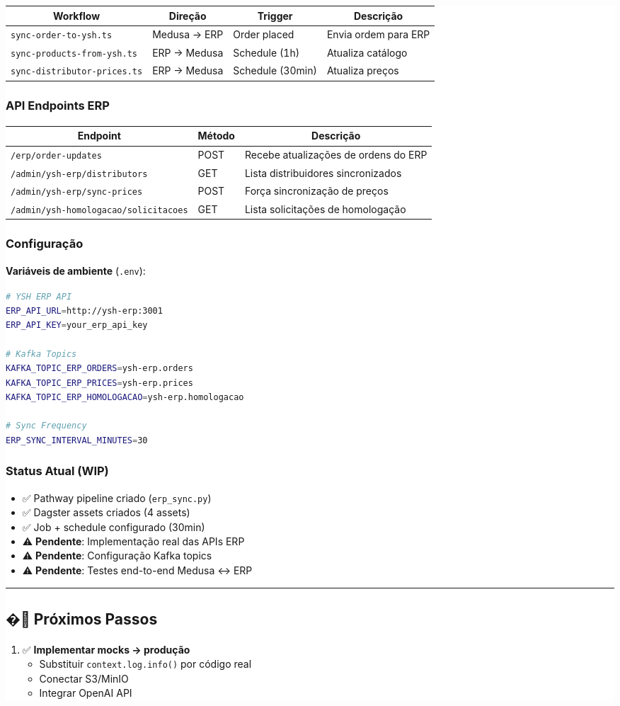 | Workflow | Direção | Trigger | Descrição |
|----------|---------|---------|-----------|
| `sync-order-to-ysh.ts` | Medusa → ERP | Order placed | Envia ordem para ERP |
| `sync-products-from-ysh.ts` | ERP → Medusa | Schedule (1h) | Atualiza catálogo |
| `sync-distributor-prices.ts` | ERP → Medusa | Schedule (30min) | Atualiza preços |

### API Endpoints ERP

| Endpoint | Método | Descrição |
|----------|--------|-----------|
| `/erp/order-updates` | POST | Recebe atualizações de ordens do ERP |
| `/admin/ysh-erp/distributors` | GET | Lista distribuidores sincronizados |
| `/admin/ysh-erp/sync-prices` | POST | Força sincronização de preços |
| `/admin/ysh-homologacao/solicitacoes` | GET | Lista solicitações de homologação |

### Configuração

**Variáveis de ambiente** (`.env`):

```bash
# YSH ERP API
ERP_API_URL=http://ysh-erp:3001
ERP_API_KEY=your_erp_api_key

# Kafka Topics
KAFKA_TOPIC_ERP_ORDERS=ysh-erp.orders
KAFKA_TOPIC_ERP_PRICES=ysh-erp.prices
KAFKA_TOPIC_ERP_HOMOLOGACAO=ysh-erp.homologacao

# Sync Frequency
ERP_SYNC_INTERVAL_MINUTES=30
```

### Status Atual (WIP)

- ✅ Pathway pipeline criado (`erp_sync.py`)
- ✅ Dagster assets criados (4 assets)
- ✅ Job + schedule configurado (30min)
- ⚠️ **Pendente**: Implementação real das APIs ERP
- ⚠️ **Pendente**: Configuração Kafka topics
- ⚠️ **Pendente**: Testes end-to-end Medusa ↔ ERP

---

## �🎯 Próximos Passos

1. ✅ **Implementar mocks → produção**
   - Substituir `context.log.info()` por código real
   - Conectar S3/MinIO
   - Integrar OpenAI API

